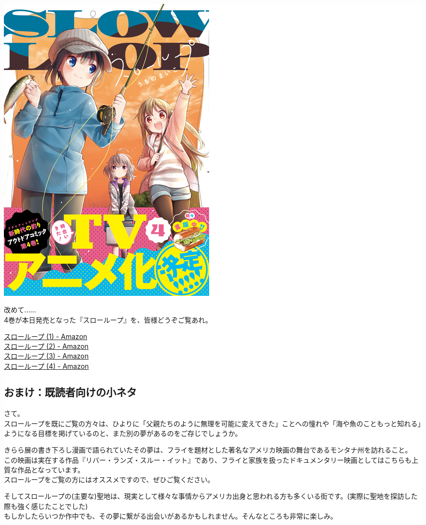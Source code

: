 [![4巻表紙](/images/20210112_00.jpg "4巻表紙")][QTD0]

改めて……  
4巻が本日発売となった『スローループ』を、皆様どうぞご覧あれ。

[スローループ (1) - Amazon][Amzn1]  
[スローループ (2) - Amazon][Amzn2]  
[スローループ (3) - Amazon][Amzn3]  
[スローループ (4) - Amazon][Amzn4]

## おまけ：既読者向けの小ネタ

さて。  
スローループを既にご覧の方々は、ひよりに「父親たちのように無理を可能に変えてきた」ことへの憧れや「海や魚のこともっと知れる」ようになる目標を掲げているのと、また別の夢があるのをご存じでしょうか。

きらら展の書き下ろし漫画で語られていたその夢は、フライを題材とした著名なアメリカ映画の舞台であるモンタナ州を訪れること。  
この映画は実在する作品『リバー・ランズ・スルー・イット』であり、フライと家族を扱ったドキュメンタリー映画としてはこちらも上質な作品となっています。  
スローループをご覧の方にはオススメですので、ぜひご覧ください。

そしてスローループの(主要な)聖地は、現実として様々な事情からアメリカ出身と思われる方も多くいる街です。(実際に聖地を探訪した際も強く感じたことでした)  
もしかしたらいつか作中でも、その夢に繋がる出会いがあるかもしれません。そんなところも非常に楽しみ。

[QTD0]: https://twitter.com/mangatimekirara/status/1341761228989874176
[QTD1]: https://twitter.com/mangatimekirara/status/1242366772247855104
[QTD2]: https://twitter.com/mangatimekirara/status/1297820790327410690
[QTD3]: https://twitter.com/mangatimekirara/status/1076382774104285185
[QTD4]: https://twitter.com/mangatimekirara/status/1341760977306607621


[Ref1]: http://www.dokidokivisual.com/otameshi/slowloop/
[Ref2]: https://comic-fuz.com/series/1736
[Ref3]: https://seiga.nicovideo.jp/comic/48292
[Ref4]: https://blog.s6jr.com/2019-03-12-comic/
[Ref5]: https://blog.s6jr.com/2019-10-21-comic/
[Amzn1]: https://www.amazon.co.jp/dp/4832270761
[Amzn2]: https://www.amazon.co.jp/dp/4832271253
[Amzn3]: https://www.amazon.co.jp/dp/4832271970
[Amzn4]: https://www.amazon.co.jp/dp/4832272411